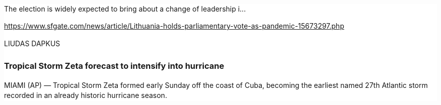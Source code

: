The election is widely expected to bring about a change of leadership i...</p></td><td><a href=https://www.sfgate.com/news/article/Lithuania-holds-parliamentary-vote-as-pandemic-15673297.php>https://www.sfgate.com/news/article/Lithuania-holds-parliamentary-vote-as-pandemic-15673297.php</a></td><td><p>LIUDAS DAPKUS</p></td></tr><tr><td><h3>Tropical Storm Zeta forecast to intensify into hurricane</h3></td><td><p>MIAMI (AP) — Tropical Storm Zeta formed early Sunday off the coast of Cuba, becoming the earliest named 27th Atlantic storm recorded in an already historic hurricane season.